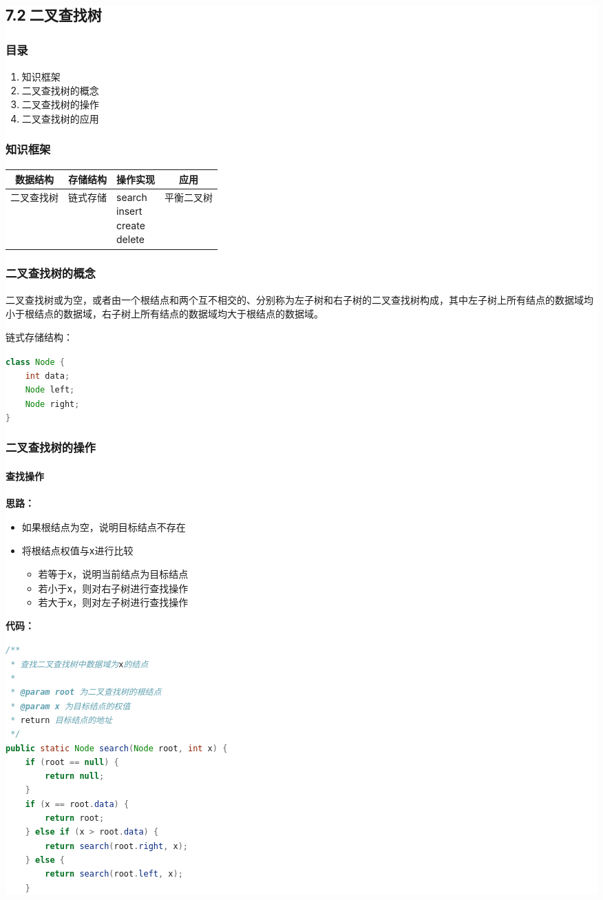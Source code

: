 ## 7.2 二叉查找树

### 目录

1. 知识框架
2. 二叉查找树的概念
3. 二叉查找树的操作
4. 二叉查找树的应用



### 知识框架

| 数据结构   | 存储结构 | 操作实现                                   | 应用       |
| ---------- | -------- | ------------------------------------------ | ---------- |
| 二叉查找树 | 链式存储 | search<br />insert<br />create<br />delete | 平衡二叉树 |



### 二叉查找树的概念

二叉查找树或为空，或者由一个根结点和两个互不相交的、分别称为左子树和右子树的二叉查找树构成，其中左子树上所有结点的数据域均小于根结点的数据域，右子树上所有结点的数据域均大于根结点的数据域。

链式存储结构：

```java
class Node {
    int data;
    Node left;
    Node right;
}
```



### 二叉查找树的操作

#### 查找操作

**思路：**

* 如果根结点为空，说明目标结点不存在

* 将根结点权值与x进行比较
  * 若等于x，说明当前结点为目标结点
  * 若小于x，则对右子树进行查找操作
  * 若大于x，则对左子树进行查找操作

**代码：**

```java
/**
 * 查找二叉查找树中数据域为x的结点
 *
 * @param root 为二叉查找树的根结点
 * @param x 为目标结点的权值
 * return 目标结点的地址
 */
public static Node search(Node root, int x) {
    if (root == null) {
        return null;
    }
    if (x == root.data) {
        return root;
    } else if (x > root.data) {
        return search(root.right, x);
    } else {
        return search(root.left, x);
    }
```